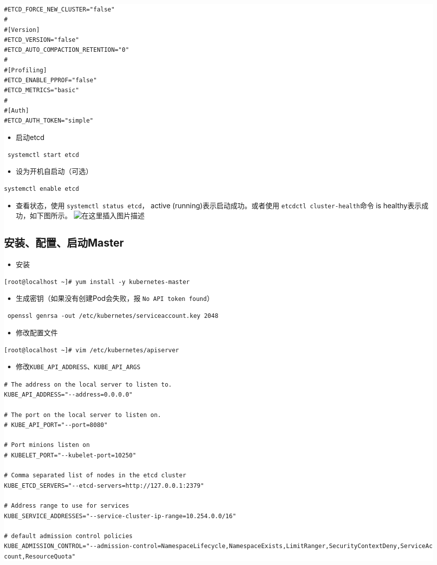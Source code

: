 ```
#ETCD_FORCE_NEW_CLUSTER="false"
#
#[Version]
#ETCD_VERSION="false"
#ETCD_AUTO_COMPACTION_RETENTION="0"
#
#[Profiling]
#ETCD_ENABLE_PPROF="false"
#ETCD_METRICS="basic"
#
#[Auth]
#ETCD_AUTH_TOKEN="simple"

```
- 启动etcd

```
 systemctl start etcd
```
- 设为开机自启动（可选）

```
systemctl enable etcd
```

- 查看状态，使用 `systemctl status etcd`， active (running)表示启动成功。或者使用 `etcdctl cluster-health`命令 is healthy表示成功，如下图所示。
![在这里插入图片描述](https://i-blog.csdnimg.cn/blog_migrate/827bc1231ddf6cc26ce7cbcfb4fb5078.png)
## 安装、配置、启动Master
- 安装

```
[root@localhost ~]# yum install -y kubernetes-master
```
- 生成密钥（如果没有创建Pod会失败，报 `No API token found`）

```
 openssl genrsa -out /etc/kubernetes/serviceaccount.key 2048
```

- 修改配置文件

```
[root@localhost ~]# vim /etc/kubernetes/apiserver
```
- 修改`KUBE_API_ADDRESS`、`KUBE_API_ARGS`

```
# The address on the local server to listen to.
KUBE_API_ADDRESS="--address=0.0.0.0"

# The port on the local server to listen on.
# KUBE_API_PORT="--port=8080"

# Port minions listen on
# KUBELET_PORT="--kubelet-port=10250"

# Comma separated list of nodes in the etcd cluster
KUBE_ETCD_SERVERS="--etcd-servers=http://127.0.0.1:2379"

# Address range to use for services
KUBE_SERVICE_ADDRESSES="--service-cluster-ip-range=10.254.0.0/16"

# default admission control policies
KUBE_ADMISSION_CONTROL="--admission-control=NamespaceLifecycle,NamespaceExists,LimitRanger,SecurityContextDeny,ServiceAccount,ResourceQuota"

```